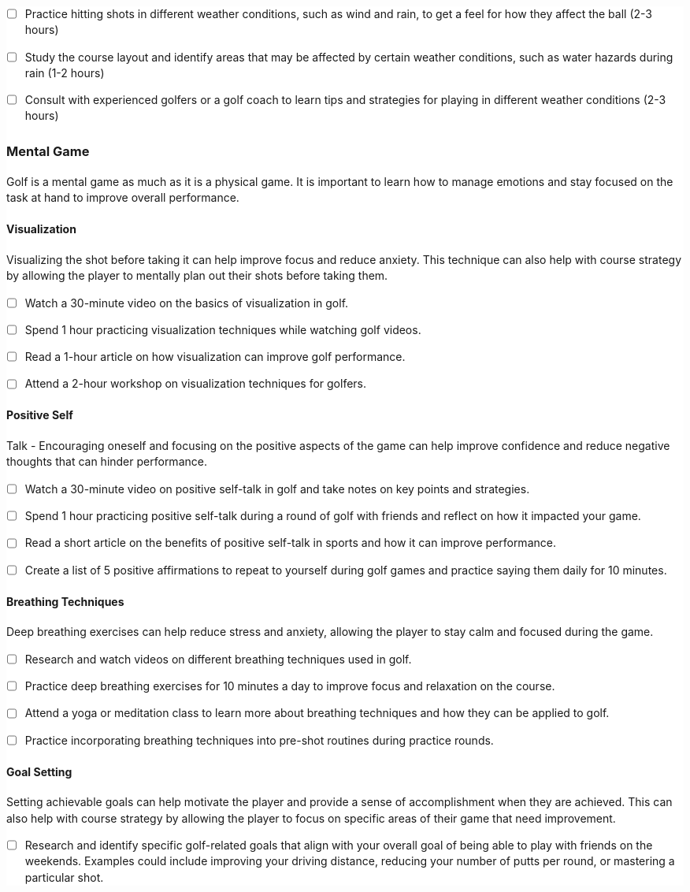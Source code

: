 - [ ] Practice hitting shots in different weather conditions, such as wind and rain, to get a feel for how they affect the ball (2-3 hours)

- [ ] Study the course layout and identify areas that may be affected by certain weather conditions, such as water hazards during rain (1-2 hours)

- [ ] Consult with experienced golfers or a golf coach to learn tips and strategies for playing in different weather conditions (2-3 hours)


### <a id='mental-game'></a>Mental Game
Golf is a mental game as much as it is a physical game. It is important to learn how to manage emotions and stay focused on the task at hand to improve overall performance.

#### <a id='visualization'></a>Visualization
Visualizing the shot before taking it can help improve focus and reduce anxiety. This technique can also help with course strategy by allowing the player to mentally plan out their shots before taking them.
- [ ] Watch a 30-minute video on the basics of visualization in golf.

- [ ] Spend 1 hour practicing visualization techniques while watching golf videos.

- [ ] Read a 1-hour article on how visualization can improve golf performance.

- [ ] Attend a 2-hour workshop on visualization techniques for golfers.


#### <a id='positive-self'></a>Positive Self
Talk - Encouraging oneself and focusing on the positive aspects of the game can help improve confidence and reduce negative thoughts that can hinder performance.
- [ ] Watch a 30-minute video on positive self-talk in golf and take notes on key points and strategies.

- [ ] Spend 1 hour practicing positive self-talk during a round of golf with friends and reflect on how it impacted your game.

- [ ] Read a short article on the benefits of positive self-talk in sports and how it can improve performance.

- [ ] Create a list of 5 positive affirmations to repeat to yourself during golf games and practice saying them daily for 10 minutes.


#### <a id='breathing-techniques'></a>Breathing Techniques
Deep breathing exercises can help reduce stress and anxiety, allowing the player to stay calm and focused during the game.
- [ ] Research and watch videos on different breathing techniques used in golf.

- [ ] Practice deep breathing exercises for 10 minutes a day to improve focus and relaxation on the course.

- [ ] Attend a yoga or meditation class to learn more about breathing techniques and how they can be applied to golf.

- [ ] Practice incorporating breathing techniques into pre-shot routines during practice rounds.


#### <a id='goal-setting'></a>Goal Setting
Setting achievable goals can help motivate the player and provide a sense of accomplishment when they are achieved. This can also help with course strategy by allowing the player to focus on specific areas of their game that need improvement.
- [ ] Research and identify specific golf-related goals that align with your overall goal of being able to play with friends on the weekends. Examples could include improving your driving distance, reducing your number of putts per round, or mastering a particular shot.
